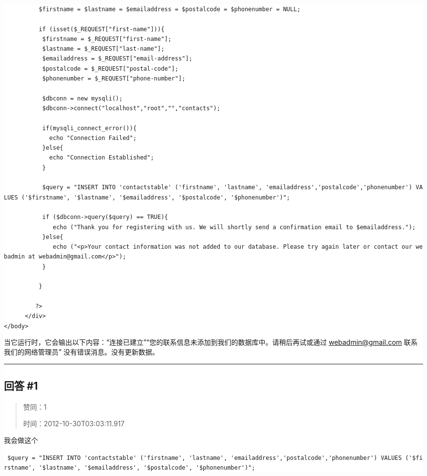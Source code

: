 ```
          $firstname = $lastname = $emailaddress = $postalcode = $phonenumber = NULL;

          if (isset($_REQUEST["first-name"])){
           $firstname = $_REQUEST["first-name"];
           $lastname = $_REQUEST["last-name"];
           $emailaddress = $_REQUEST["email-address"];
           $postalcode = $_REQUEST["postal-code"];
           $phonenumber = $_REQUEST["phone-number"];

           $dbconn = new mysqli();
           $dbconn->connect("localhost","root","","contacts");

           if(mysqli_connect_error()){
             echo "Connection Failed";
           }else{
             echo "Connection Established";
           }   

           $query = "INSERT INTO 'contactstable' ('firstname', 'lastname', 'emailaddress','postalcode','phonenumber') VALUES ('$firstname', '$lastname', '$emailaddress', '$postalcode', '$phonenumber')";             

           if ($dbconn->query($query) == TRUE){
              echo ("Thank you for registering with us. We will shortly send a confirmation email to $emailaddress.");
           }else{
              echo ("<p>Your contact information was not added to our database. Please try again later or contact our webadmin at webadmin@gmail.com</p>");
           }

          }

         ?>
      </div>
</body> 
```

当它运行时，它会输出以下内容：“连接已建立”“您的联系信息未添加到我们的数据库中。请稍后再试或通过 webadmin@gmail.com 联系我们的网络管理员” 没有错误消息。没有更新数据。

* * *

## 回答 #1

> 赞同：1
> 
> 时间：2012-10-30T03:03:11.917

我会做这个

```
 $query = "INSERT INTO 'contactstable' ('firstname', 'lastname', 'emailaddress','postalcode','phonenumber') VALUES ('$firstname', '$lastname', '$emailaddress', '$postalcode', '$phonenumber')"; 
```

